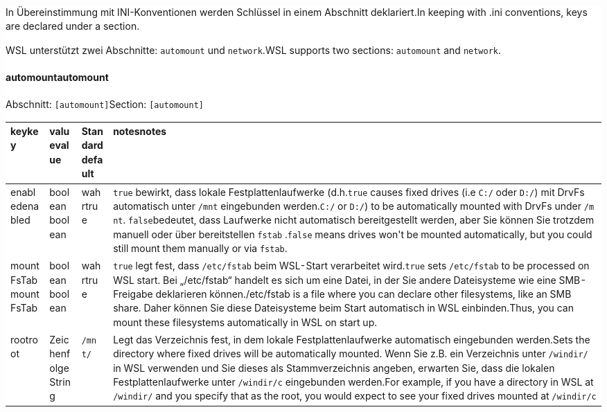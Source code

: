 <span data-ttu-id="b3a7e-204">In Übereinstimmung mit INI-Konventionen werden Schlüssel in einem Abschnitt deklariert.</span><span class="sxs-lookup"><span data-stu-id="b3a7e-204">In keeping with .ini conventions, keys are declared under a section.</span></span> 

<span data-ttu-id="b3a7e-205">WSL unterstützt zwei Abschnitte: `automount` und `network`.</span><span class="sxs-lookup"><span data-stu-id="b3a7e-205">WSL supports two sections: `automount` and `network`.</span></span>

#### <a name="automount"></a><span data-ttu-id="b3a7e-206">automount</span><span class="sxs-lookup"><span data-stu-id="b3a7e-206">automount</span></span>

<span data-ttu-id="b3a7e-207">Abschnitt: `[automount]`</span><span class="sxs-lookup"><span data-stu-id="b3a7e-207">Section: `[automount]`</span></span>

| <span data-ttu-id="b3a7e-208">key</span><span class="sxs-lookup"><span data-stu-id="b3a7e-208">key</span></span>        | <span data-ttu-id="b3a7e-209">value</span><span class="sxs-lookup"><span data-stu-id="b3a7e-209">value</span></span>                          | <span data-ttu-id="b3a7e-210">Standard</span><span class="sxs-lookup"><span data-stu-id="b3a7e-210">default</span></span>      | <span data-ttu-id="b3a7e-211">notes</span><span class="sxs-lookup"><span data-stu-id="b3a7e-211">notes</span></span>                                                                                                                                                                                                                                                                                                                          |
|:-----------|:-------------------------------|:-------------|:-------------------------------------------------------------------------------------------------------------------------------------------------------------------------------------------------------------------------------------------------------------------------------------------------------------------------------|
| <span data-ttu-id="b3a7e-212">enabled</span><span class="sxs-lookup"><span data-stu-id="b3a7e-212">enabled</span></span>    | <span data-ttu-id="b3a7e-213">boolean</span><span class="sxs-lookup"><span data-stu-id="b3a7e-213">boolean</span></span>                        | <span data-ttu-id="b3a7e-214">wahr</span><span class="sxs-lookup"><span data-stu-id="b3a7e-214">true</span></span>         | <span data-ttu-id="b3a7e-215">`true` bewirkt, dass lokale Festplattenlaufwerke (d.h.</span><span class="sxs-lookup"><span data-stu-id="b3a7e-215">`true` causes fixed drives (i.e</span></span> <span data-ttu-id="b3a7e-216">`C:/` oder `D:/`) mit DrvFs automatisch unter `/mnt` eingebunden werden.</span><span class="sxs-lookup"><span data-stu-id="b3a7e-216">`C:/` or `D:/`) to be automatically mounted with DrvFs under `/mnt`.</span></span>  <span data-ttu-id="b3a7e-217">`false`bedeutet, dass Laufwerke nicht automatisch bereitgestellt werden, aber Sie können Sie trotzdem manuell oder über bereitstellen `fstab` .</span><span class="sxs-lookup"><span data-stu-id="b3a7e-217">`false` means drives won't be mounted automatically, but you could still mount them manually or via `fstab`.</span></span>                                                                                                             |
| <span data-ttu-id="b3a7e-218">mountFsTab</span><span class="sxs-lookup"><span data-stu-id="b3a7e-218">mountFsTab</span></span> | <span data-ttu-id="b3a7e-219">boolean</span><span class="sxs-lookup"><span data-stu-id="b3a7e-219">boolean</span></span>                        | <span data-ttu-id="b3a7e-220">wahr</span><span class="sxs-lookup"><span data-stu-id="b3a7e-220">true</span></span>         | <span data-ttu-id="b3a7e-221">`true` legt fest, dass `/etc/fstab` beim WSL-Start verarbeitet wird.</span><span class="sxs-lookup"><span data-stu-id="b3a7e-221">`true` sets `/etc/fstab` to be processed on WSL start.</span></span> <span data-ttu-id="b3a7e-222">Bei „/etc/fstab“ handelt es sich um eine Datei, in der Sie andere Dateisysteme wie eine SMB-Freigabe deklarieren können.</span><span class="sxs-lookup"><span data-stu-id="b3a7e-222">/etc/fstab is a file where you can declare other filesystems, like an SMB share.</span></span> <span data-ttu-id="b3a7e-223">Daher können Sie diese Dateisysteme beim Start automatisch in WSL einbinden.</span><span class="sxs-lookup"><span data-stu-id="b3a7e-223">Thus, you can mount these filesystems automatically in WSL on start up.</span></span>                                                                                                                |
| <span data-ttu-id="b3a7e-224">root</span><span class="sxs-lookup"><span data-stu-id="b3a7e-224">root</span></span>       | <span data-ttu-id="b3a7e-225">Zeichenfolge</span><span class="sxs-lookup"><span data-stu-id="b3a7e-225">String</span></span>                         | `/mnt/`      | <span data-ttu-id="b3a7e-226">Legt das Verzeichnis fest, in dem lokale Festplattenlaufwerke automatisch eingebunden werden.</span><span class="sxs-lookup"><span data-stu-id="b3a7e-226">Sets the directory where fixed drives will be automatically mounted.</span></span> <span data-ttu-id="b3a7e-227">Wenn Sie z.B. ein Verzeichnis unter `/windir/` in WSL verwenden und Sie dieses als Stammverzeichnis angeben, erwarten Sie, dass die lokalen Festplattenlaufwerke unter `/windir/c` eingebunden werden.</span><span class="sxs-lookup"><span data-stu-id="b3a7e-227">For example, if you have a directory in WSL at `/windir/` and you specify that as the root, you would expect to see your fixed drives mounted at `/windir/c`</span></span>                                                                                              |